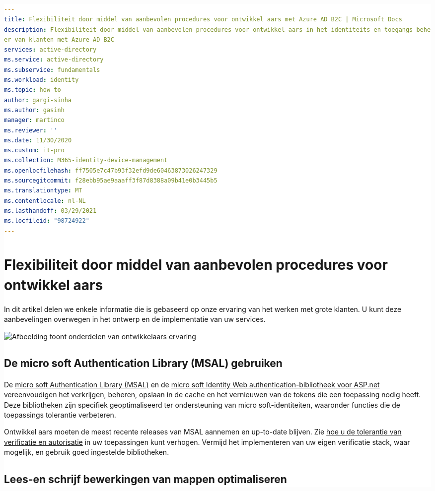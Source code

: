```yaml
---
title: Flexibiliteit door middel van aanbevolen procedures voor ontwikkel aars met Azure AD B2C | Microsoft Docs
description: Flexibiliteit door middel van aanbevolen procedures voor ontwikkel aars in het identiteits-en toegangs beheer van klanten met Azure AD B2C
services: active-directory
ms.service: active-directory
ms.subservice: fundamentals
ms.workload: identity
ms.topic: how-to
author: gargi-sinha
ms.author: gasinh
manager: martinco
ms.reviewer: ''
ms.date: 11/30/2020
ms.custom: it-pro
ms.collection: M365-identity-device-management
ms.openlocfilehash: ff7505e7c47b93f32efd9de60463873026247329
ms.sourcegitcommit: f28ebb95ae9aaaff3f87d8388a09b41e0b3445b5
ms.translationtype: MT
ms.contentlocale: nl-NL
ms.lasthandoff: 03/29/2021
ms.locfileid: "98724922"
---
```

# <a name="resilience-through-developer-best-practices"></a>Flexibiliteit door middel van aanbevolen procedures voor ontwikkel aars

In dit artikel delen we enkele informatie die is gebaseerd op onze ervaring van het werken met grote klanten. U kunt deze aanbevelingen overwegen in het ontwerp en de implementatie van uw services.

![Afbeelding toont onderdelen van ontwikkelaars ervaring](media/resilience-b2c-developer-best-practices/developer-best-practices-architecture.png)

## <a name="use-the-microsoft-authentication-library-msal"></a>De micro soft Authentication Library (MSAL) gebruiken

De [micro soft Authentication Library (MSAL)](../develop/msal-overview.md) en de [micro soft Identity Web authentication-bibliotheek voor ASP.net](../develop/reference-v2-libraries.md) vereenvoudigen het verkrijgen, beheren, opslaan in de cache en het vernieuwen van de tokens die een toepassing nodig heeft. Deze bibliotheken zijn specifiek geoptimaliseerd ter ondersteuning van micro soft-identiteiten, waaronder functies die de toepassings tolerantie verbeteren.

Ontwikkel aars moeten de meest recente releases van MSAL aannemen en up-to-date blijven. Zie [hoe u de tolerantie van verificatie en autorisatie](resilience-app-development-overview.md) in uw toepassingen kunt verhogen. Vermijd het implementeren van uw eigen verificatie stack, waar mogelijk, en gebruik goed ingestelde bibliotheken.

## <a name="optimize-directory-reads-and-writes"></a>Lees-en schrijf bewerkingen van mappen optimaliseren
